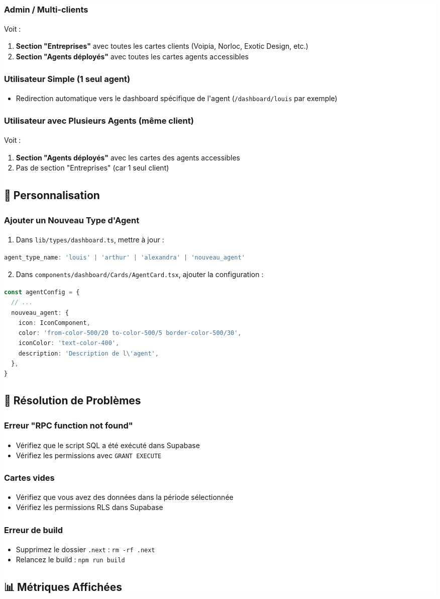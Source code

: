 ### Admin / Multi-clients
Voit :
1. **Section "Entreprises"** avec toutes les cartes clients (Voipia, Norloc, Exotic Design, etc.)
2. **Section "Agents déployés"** avec toutes les cartes agents accessibles

### Utilisateur Simple (1 seul agent)
- Redirection automatique vers le dashboard spécifique de l'agent (`/dashboard/louis` par exemple)

### Utilisateur avec Plusieurs Agents (même client)
Voit :
1. **Section "Agents déployés"** avec les cartes des agents accessibles
2. Pas de section "Entreprises" (car 1 seul client)

## 🔧 Personnalisation

### Ajouter un Nouveau Type d'Agent

1. Dans `lib/types/dashboard.ts`, mettre à jour :
```typescript
agent_type_name: 'louis' | 'arthur' | 'alexandra' | 'nouveau_agent'
```

2. Dans `components/dashboard/Cards/AgentCard.tsx`, ajouter la configuration :
```typescript
const agentConfig = {
  // ...
  nouveau_agent: {
    icon: IconComponent,
    color: 'from-color-500/20 to-color-500/5 border-color-500/30',
    iconColor: 'text-color-400',
    description: 'Description de l\'agent',
  },
}
```

## 🐛 Résolution de Problèmes

### Erreur "RPC function not found"
- Vérifiez que le script SQL a été exécuté dans Supabase
- Vérifiez les permissions avec `GRANT EXECUTE`

### Cartes vides
- Vérifiez que vous avez des données dans la période sélectionnée
- Vérifiez les permissions RLS dans Supabase

### Erreur de build
- Supprimez le dossier `.next` : `rm -rf .next`
- Relancez le build : `npm run build`

## 📊 Métriques Affichées
